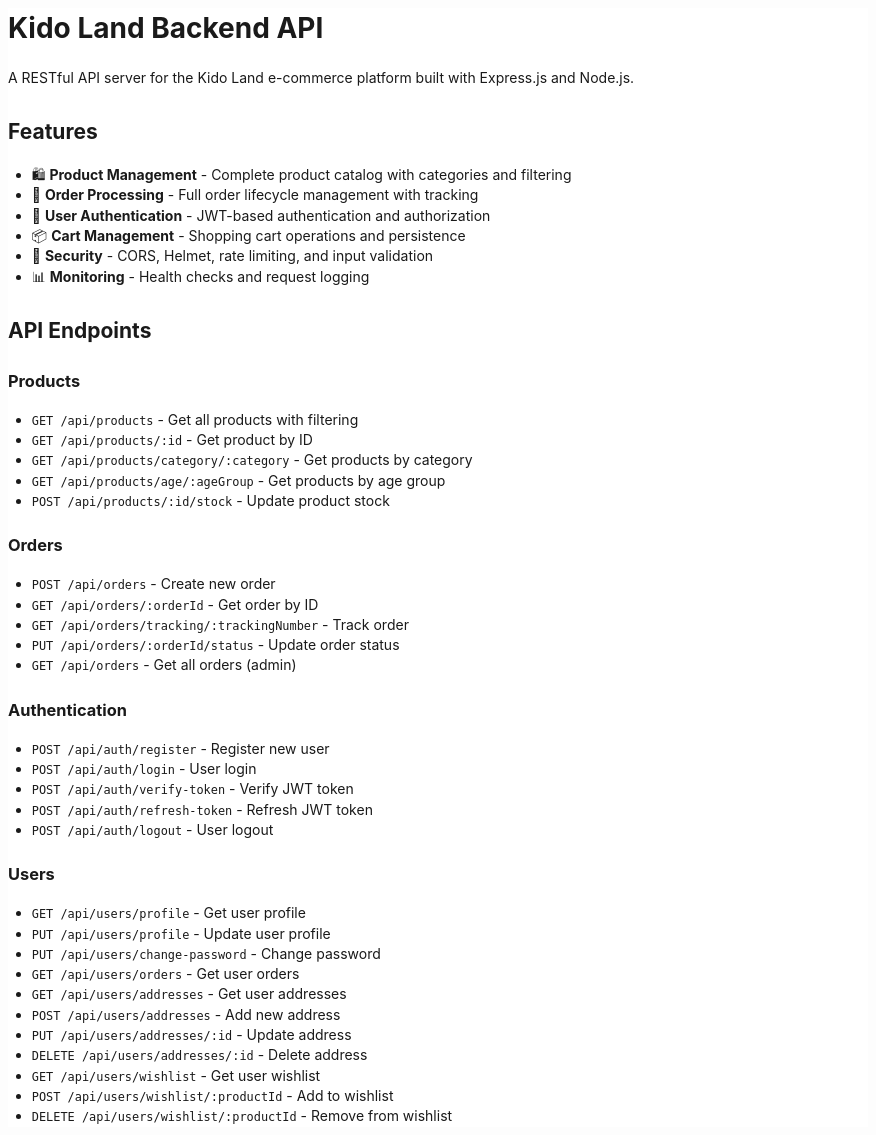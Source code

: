 # Kido Land Backend API

A RESTful API server for the Kido Land e-commerce platform built with Express.js and Node.js.

## Features

- 🛍️ **Product Management** - Complete product catalog with categories and filtering
- 🛒 **Order Processing** - Full order lifecycle management with tracking
- 👤 **User Authentication** - JWT-based authentication and authorization
- 📦 **Cart Management** - Shopping cart operations and persistence
- 🔐 **Security** - CORS, Helmet, rate limiting, and input validation
- 📊 **Monitoring** - Health checks and request logging

## API Endpoints

### Products
- `GET /api/products` - Get all products with filtering
- `GET /api/products/:id` - Get product by ID
- `GET /api/products/category/:category` - Get products by category
- `GET /api/products/age/:ageGroup` - Get products by age group
- `POST /api/products/:id/stock` - Update product stock

### Orders
- `POST /api/orders` - Create new order
- `GET /api/orders/:orderId` - Get order by ID
- `GET /api/orders/tracking/:trackingNumber` - Track order
- `PUT /api/orders/:orderId/status` - Update order status
- `GET /api/orders` - Get all orders (admin)

### Authentication
- `POST /api/auth/register` - Register new user
- `POST /api/auth/login` - User login
- `POST /api/auth/verify-token` - Verify JWT token
- `POST /api/auth/refresh-token` - Refresh JWT token
- `POST /api/auth/logout` - User logout

### Users
- `GET /api/users/profile` - Get user profile
- `PUT /api/users/profile` - Update user profile
- `PUT /api/users/change-password` - Change password
- `GET /api/users/orders` - Get user orders
- `GET /api/users/addresses` - Get user addresses
- `POST /api/users/addresses` - Add new address
- `PUT /api/users/addresses/:id` - Update address
- `DELETE /api/users/addresses/:id` - Delete address
- `GET /api/users/wishlist` - Get user wishlist
- `POST /api/users/wishlist/:productId` - Add to wishlist
- `DELETE /api/users/wishlist/:productId` - Remove from wishlist
